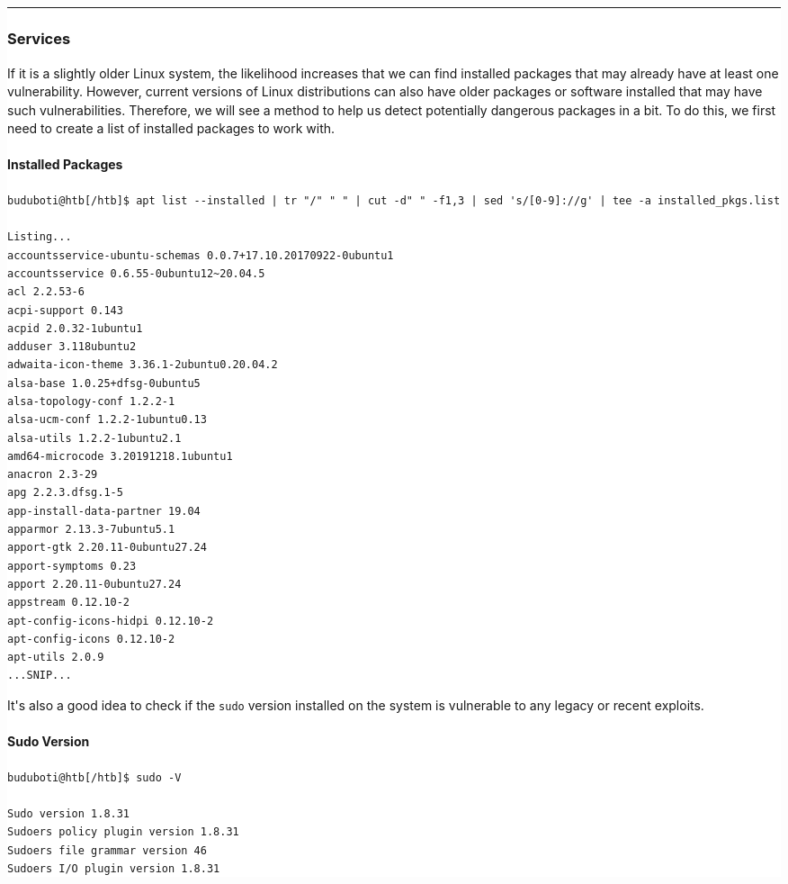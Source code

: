 
* * *

### Services

If it is a slightly older Linux system, the likelihood increases that we can find installed packages that may already have at least one vulnerability. However, current versions of Linux distributions can also have older packages or software installed that may have such vulnerabilities. Therefore, we will see a method to help us detect potentially dangerous packages in a bit. To do this, we first need to create a list of installed packages to work with.

#### Installed Packages

    buduboti@htb[/htb]$ apt list --installed | tr "/" " " | cut -d" " -f1,3 | sed 's/[0-9]://g' | tee -a installed_pkgs.list
    
    Listing...                                                 
    accountsservice-ubuntu-schemas 0.0.7+17.10.20170922-0ubuntu1                                                          
    accountsservice 0.6.55-0ubuntu12~20.04.5                   
    acl 2.2.53-6                                               
    acpi-support 0.143                                         
    acpid 2.0.32-1ubuntu1                                      
    adduser 3.118ubuntu2                                       
    adwaita-icon-theme 3.36.1-2ubuntu0.20.04.2                 
    alsa-base 1.0.25+dfsg-0ubuntu5                             
    alsa-topology-conf 1.2.2-1                                                                                            
    alsa-ucm-conf 1.2.2-1ubuntu0.13                            
    alsa-utils 1.2.2-1ubuntu2.1                                                                                           
    amd64-microcode 3.20191218.1ubuntu1
    anacron 2.3-29
    apg 2.2.3.dfsg.1-5
    app-install-data-partner 19.04
    apparmor 2.13.3-7ubuntu5.1
    apport-gtk 2.20.11-0ubuntu27.24
    apport-symptoms 0.23
    apport 2.20.11-0ubuntu27.24
    appstream 0.12.10-2
    apt-config-icons-hidpi 0.12.10-2
    apt-config-icons 0.12.10-2
    apt-utils 2.0.9
    ...SNIP...
    

It's also a good idea to check if the `sudo` version installed on the system is vulnerable to any legacy or recent exploits.

#### Sudo Version

    buduboti@htb[/htb]$ sudo -V
    
    Sudo version 1.8.31
    Sudoers policy plugin version 1.8.31
    Sudoers file grammar version 46
    Sudoers I/O plugin version 1.8.31
    